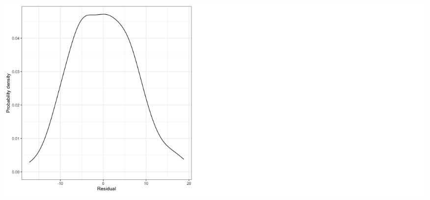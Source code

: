 <img src="11-assumptions_files/figure-html/unnamed-chunk-13-1.png" alt="LEFT: Density plot of the marginal distribution of residuals from the fitted regression model. RIGHT: Scatterplot of the residuals versus time spent on homework. The $Y=0$ line has been included as a reference for interpretation." width="45%%" />